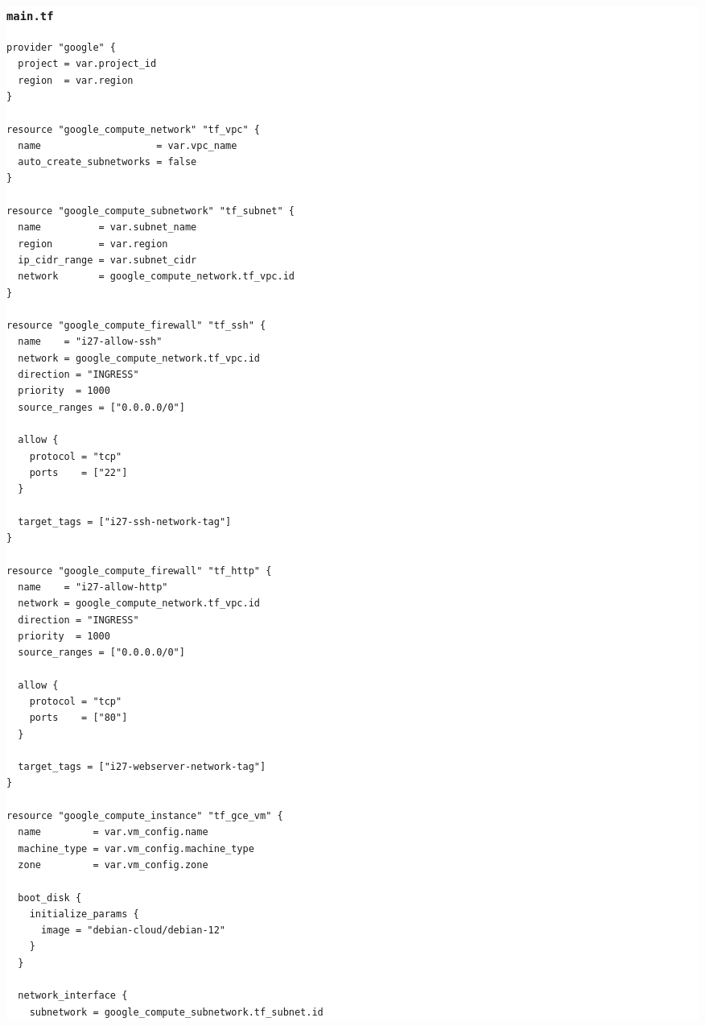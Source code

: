 
### `main.tf`

```hcl
provider "google" {
  project = var.project_id
  region  = var.region
}

resource "google_compute_network" "tf_vpc" {
  name                    = var.vpc_name
  auto_create_subnetworks = false
}

resource "google_compute_subnetwork" "tf_subnet" {
  name          = var.subnet_name
  region        = var.region
  ip_cidr_range = var.subnet_cidr
  network       = google_compute_network.tf_vpc.id
}

resource "google_compute_firewall" "tf_ssh" {
  name    = "i27-allow-ssh"
  network = google_compute_network.tf_vpc.id
  direction = "INGRESS"
  priority  = 1000
  source_ranges = ["0.0.0.0/0"]

  allow {
    protocol = "tcp"
    ports    = ["22"]
  }

  target_tags = ["i27-ssh-network-tag"]
}

resource "google_compute_firewall" "tf_http" {
  name    = "i27-allow-http"
  network = google_compute_network.tf_vpc.id
  direction = "INGRESS"
  priority  = 1000
  source_ranges = ["0.0.0.0/0"]

  allow {
    protocol = "tcp"
    ports    = ["80"]
  }

  target_tags = ["i27-webserver-network-tag"]
}

resource "google_compute_instance" "tf_gce_vm" {
  name         = var.vm_config.name
  machine_type = var.vm_config.machine_type
  zone         = var.vm_config.zone

  boot_disk {
    initialize_params {
      image = "debian-cloud/debian-12"
    }
  }

  network_interface {
    subnetwork = google_compute_subnetwork.tf_subnet.id
```